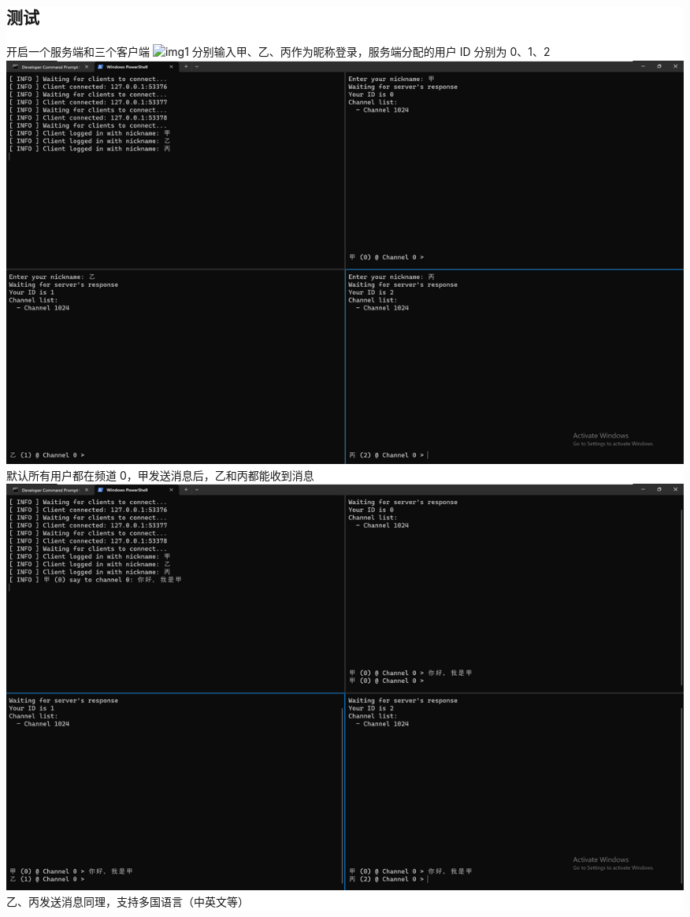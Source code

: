## 测试
开启一个服务端和三个客户端
![img1](image.png)
分别输入甲、乙、丙作为昵称登录，服务端分配的用户 ID 分别为 0、1、2
![img2](image-1.png)
默认所有用户都在频道 0，甲发送消息后，乙和丙都能收到消息
![img3](image-2.png)
乙、丙发送消息同理，支持多国语言（中英文等）